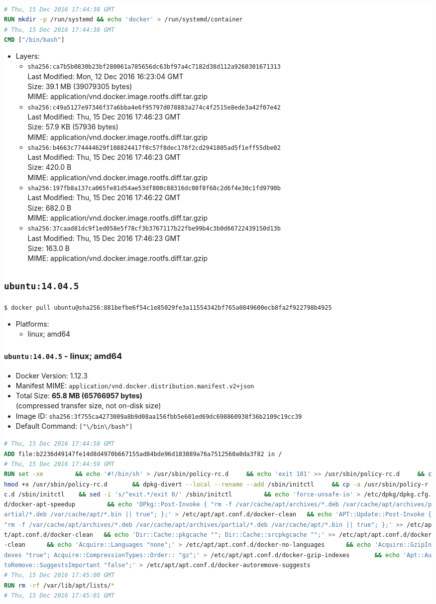 ```dockerfile
# Thu, 15 Dec 2016 17:44:38 GMT
RUN mkdir -p /run/systemd && echo 'docker' > /run/systemd/container
# Thu, 15 Dec 2016 17:44:38 GMT
CMD ["/bin/bash"]
```

-	Layers:
	-	`sha256:ca7b5b0830b23bf280061a785656dc63bf97a4c7182d38d112a9260301671313`  
		Last Modified: Mon, 12 Dec 2016 16:23:04 GMT  
		Size: 39.1 MB (39079305 bytes)  
		MIME: application/vnd.docker.image.rootfs.diff.tar.gzip
	-	`sha256:c49a5127e97346f37a6bba4e6f95797d078883a274c4f2515e8ede3a42f07e42`  
		Last Modified: Thu, 15 Dec 2016 17:46:23 GMT  
		Size: 57.9 KB (57936 bytes)  
		MIME: application/vnd.docker.image.rootfs.diff.tar.gzip
	-	`sha256:b4663c774444629f108824417f8c57f8dec178f2cd2941805ad5f1eff55dbe02`  
		Last Modified: Thu, 15 Dec 2016 17:46:23 GMT  
		Size: 420.0 B  
		MIME: application/vnd.docker.image.rootfs.diff.tar.gzip
	-	`sha256:197fb8a137ca065fe81d54ae53df800c88316dc08f8f68c2d6f4e30c1fd9790b`  
		Last Modified: Thu, 15 Dec 2016 17:46:22 GMT  
		Size: 682.0 B  
		MIME: application/vnd.docker.image.rootfs.diff.tar.gzip
	-	`sha256:37caad81dc9f1ed058e5f78cf3b3767117b22fbe99b4c3b0d66722439150d13b`  
		Last Modified: Thu, 15 Dec 2016 17:46:23 GMT  
		Size: 163.0 B  
		MIME: application/vnd.docker.image.rootfs.diff.tar.gzip

## `ubuntu:14.04.5`

```console
$ docker pull ubuntu@sha256:881befbe6f54c1e85029fe3a11554342bf765a0849600ecb8fa2f922798b4925
```

-	Platforms:
	-	linux; amd64

### `ubuntu:14.04.5` - linux; amd64

-	Docker Version: 1.12.3
-	Manifest MIME: `application/vnd.docker.distribution.manifest.v2+json`
-	Total Size: **65.8 MB (65766957 bytes)**  
	(compressed transfer size, not on-disk size)
-	Image ID: `sha256:3f755ca4273009a8b9d08aa156fbb5e601ed69dc698860938f36b2109c19cc39`
-	Default Command: `["\/bin\/bash"]`

```dockerfile
# Thu, 15 Dec 2016 17:44:58 GMT
ADD file:b2236d49147fe14d8d4970b667155ad84bde96d183889a76a7512560a0da3f82 in / 
# Thu, 15 Dec 2016 17:44:59 GMT
RUN set -xe 		&& echo '#!/bin/sh' > /usr/sbin/policy-rc.d 	&& echo 'exit 101' >> /usr/sbin/policy-rc.d 	&& chmod +x /usr/sbin/policy-rc.d 		&& dpkg-divert --local --rename --add /sbin/initctl 	&& cp -a /usr/sbin/policy-rc.d /sbin/initctl 	&& sed -i 's/^exit.*/exit 0/' /sbin/initctl 		&& echo 'force-unsafe-io' > /etc/dpkg/dpkg.cfg.d/docker-apt-speedup 		&& echo 'DPkg::Post-Invoke { "rm -f /var/cache/apt/archives/*.deb /var/cache/apt/archives/partial/*.deb /var/cache/apt/*.bin || true"; };' > /etc/apt/apt.conf.d/docker-clean 	&& echo 'APT::Update::Post-Invoke { "rm -f /var/cache/apt/archives/*.deb /var/cache/apt/archives/partial/*.deb /var/cache/apt/*.bin || true"; };' >> /etc/apt/apt.conf.d/docker-clean 	&& echo 'Dir::Cache::pkgcache ""; Dir::Cache::srcpkgcache "";' >> /etc/apt/apt.conf.d/docker-clean 		&& echo 'Acquire::Languages "none";' > /etc/apt/apt.conf.d/docker-no-languages 		&& echo 'Acquire::GzipIndexes "true"; Acquire::CompressionTypes::Order:: "gz";' > /etc/apt/apt.conf.d/docker-gzip-indexes 		&& echo 'Apt::AutoRemove::SuggestsImportant "false";' > /etc/apt/apt.conf.d/docker-autoremove-suggests
# Thu, 15 Dec 2016 17:45:00 GMT
RUN rm -rf /var/lib/apt/lists/*
# Thu, 15 Dec 2016 17:45:01 GMT
```